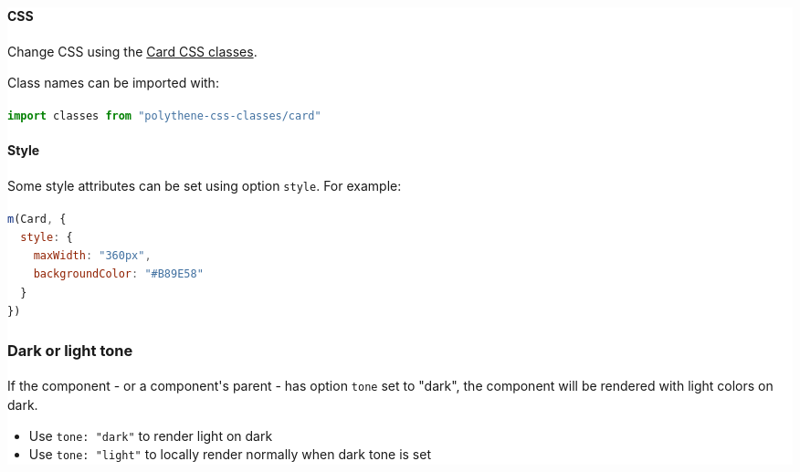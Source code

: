 #### CSS

Change CSS using the [Card CSS classes](../../../packages/polythene-css-classes/card.js).

Class names can be imported with:

~~~javascript
import classes from "polythene-css-classes/card"
~~~

#### Style

Some style attributes can be set using option `style`. For example:

~~~javascript
m(Card, {
  style: {
    maxWidth: "360px",
    backgroundColor: "#B89E58"
  }
})
~~~

<a name="dark-or-light-tone"></a>
### Dark or light tone

If the component - or a component's parent - has option `tone` set to "dark", the component will be rendered with light colors on dark. 

* Use `tone: "dark"` to render light on dark
* Use `tone: "light"` to locally render normally when dark tone is set


